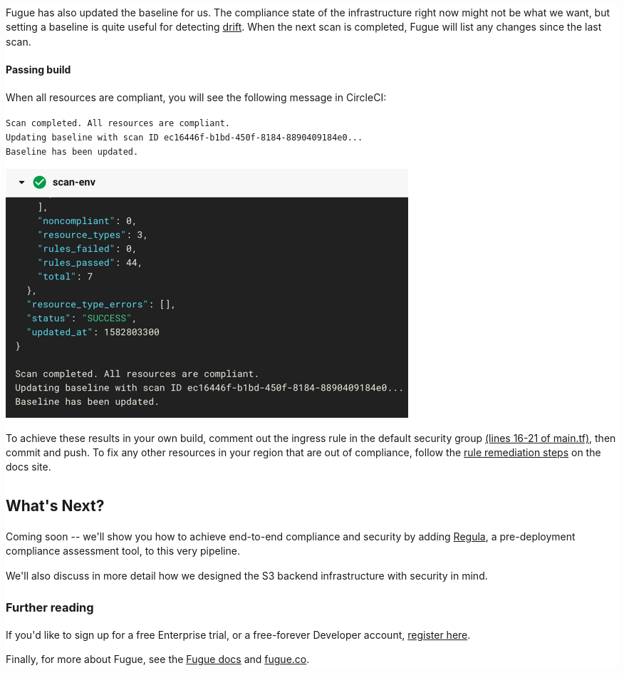 Fugue has also updated the baseline for us. The compliance state of the
infrastructure right now might not be what we want, but setting a
baseline is quite useful for detecting
[drift](https://docs.fugue.co/glossary.html#term-drift). When the next
scan is completed, Fugue will list any changes since the last scan.

#### Passing build

When all resources are compliant, you will see the following message in
CircleCI:

```
Scan completed. All resources are compliant.
Updating baseline with scan ID ec16446f-b1bd-450f-8184-8890409184e0...
Baseline has been updated.
```

![Scan results: Passing workflow](docs/cicd-pass-results-2.png)

To achieve these results in your own build, comment out the ingress rule
in the default security group [(lines 16-21 of main.tf)](https://github.com/fugue/example-tf-circleci/blob/master/main.tf#L16-L21),
then commit and push. To fix any other resources in your region that are
out of compliance, follow the [rule remediation steps](https://docs.fugue.co/remediation.html) on the docs site.

What's Next?
------------

Coming soon -- we'll show you how to achieve end-to-end compliance and
security by adding [Regula](https://github.com/fugue/regula), a
pre-deployment compliance assessment tool, to this very pipeline.

We'll also discuss in more detail how we designed the S3 backend
infrastructure with security in mind.

### Further reading

If you'd like to sign up for a free Enterprise trial, or a free-forever
Developer account, [register here](https://riskmanager.fugue.co/register).

Finally, for more about Fugue, see the [Fugue docs](https://docs.fugue.co) and [fugue.co](https://www.fugue.co).
